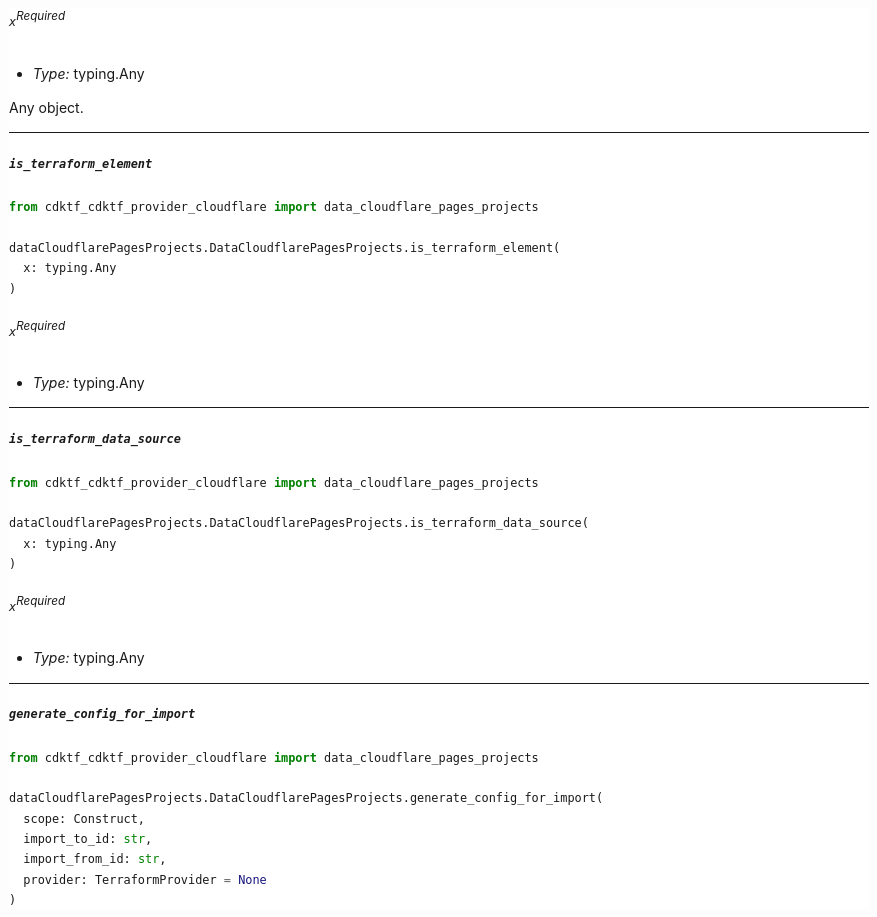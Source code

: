 ###### `x`<sup>Required</sup> <a name="x" id="@cdktf/provider-cloudflare.dataCloudflarePagesProjects.DataCloudflarePagesProjects.isConstruct.parameter.x"></a>

- *Type:* typing.Any

Any object.

---

##### `is_terraform_element` <a name="is_terraform_element" id="@cdktf/provider-cloudflare.dataCloudflarePagesProjects.DataCloudflarePagesProjects.isTerraformElement"></a>

```python
from cdktf_cdktf_provider_cloudflare import data_cloudflare_pages_projects

dataCloudflarePagesProjects.DataCloudflarePagesProjects.is_terraform_element(
  x: typing.Any
)
```

###### `x`<sup>Required</sup> <a name="x" id="@cdktf/provider-cloudflare.dataCloudflarePagesProjects.DataCloudflarePagesProjects.isTerraformElement.parameter.x"></a>

- *Type:* typing.Any

---

##### `is_terraform_data_source` <a name="is_terraform_data_source" id="@cdktf/provider-cloudflare.dataCloudflarePagesProjects.DataCloudflarePagesProjects.isTerraformDataSource"></a>

```python
from cdktf_cdktf_provider_cloudflare import data_cloudflare_pages_projects

dataCloudflarePagesProjects.DataCloudflarePagesProjects.is_terraform_data_source(
  x: typing.Any
)
```

###### `x`<sup>Required</sup> <a name="x" id="@cdktf/provider-cloudflare.dataCloudflarePagesProjects.DataCloudflarePagesProjects.isTerraformDataSource.parameter.x"></a>

- *Type:* typing.Any

---

##### `generate_config_for_import` <a name="generate_config_for_import" id="@cdktf/provider-cloudflare.dataCloudflarePagesProjects.DataCloudflarePagesProjects.generateConfigForImport"></a>

```python
from cdktf_cdktf_provider_cloudflare import data_cloudflare_pages_projects

dataCloudflarePagesProjects.DataCloudflarePagesProjects.generate_config_for_import(
  scope: Construct,
  import_to_id: str,
  import_from_id: str,
  provider: TerraformProvider = None
)
```
